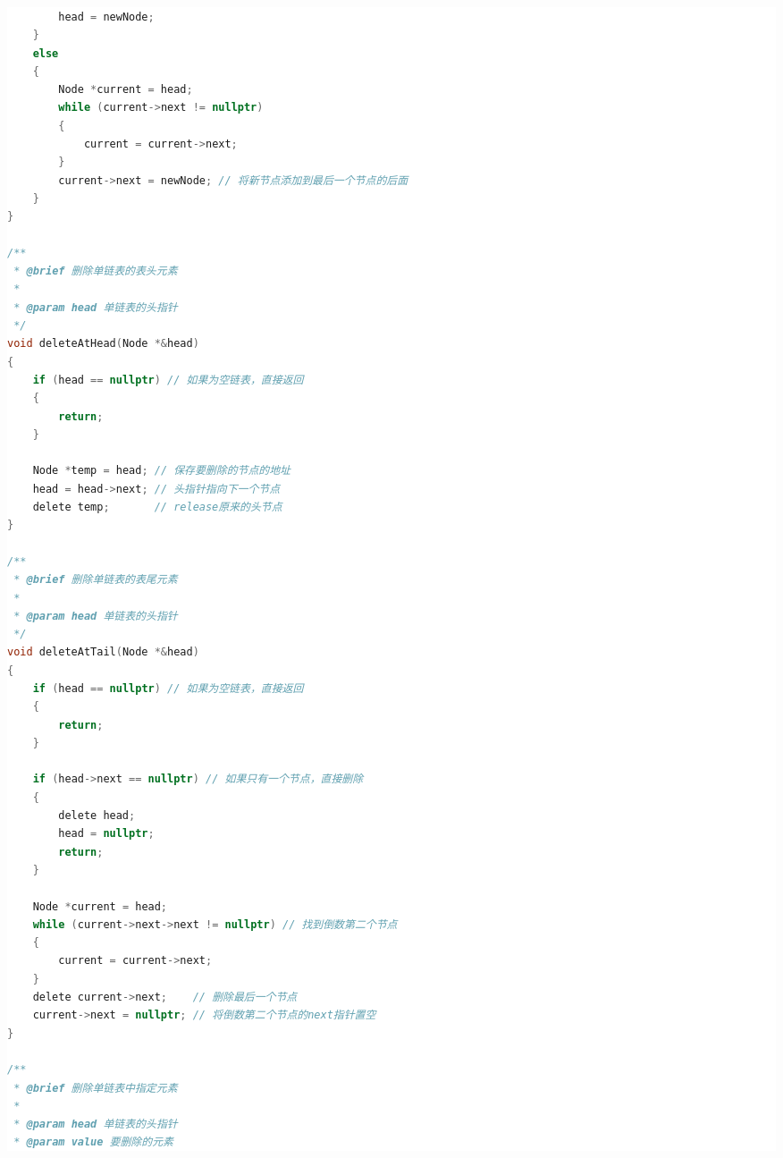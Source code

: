 ```c
        head = newNode;
    }
    else
    {
        Node *current = head;
        while (current->next != nullptr)
        {
            current = current->next;
        }
        current->next = newNode; // 将新节点添加到最后一个节点的后面
    }
}

/**
 * @brief 删除单链表的表头元素
 *
 * @param head 单链表的头指针
 */
void deleteAtHead(Node *&head)
{
    if (head == nullptr) // 如果为空链表，直接返回
    {
        return;
    }

    Node *temp = head; // 保存要删除的节点的地址
    head = head->next; // 头指针指向下一个节点
    delete temp;       // release原来的头节点
}

/**
 * @brief 删除单链表的表尾元素
 *
 * @param head 单链表的头指针
 */
void deleteAtTail(Node *&head)
{
    if (head == nullptr) // 如果为空链表，直接返回
    {
        return;
    }

    if (head->next == nullptr) // 如果只有一个节点，直接删除
    {
        delete head;
        head = nullptr;
        return;
    }

    Node *current = head;
    while (current->next->next != nullptr) // 找到倒数第二个节点
    {
        current = current->next;
    }
    delete current->next;    // 删除最后一个节点
    current->next = nullptr; // 将倒数第二个节点的next指针置空
}

/**
 * @brief 删除单链表中指定元素
 *
 * @param head 单链表的头指针
 * @param value 要删除的元素
```